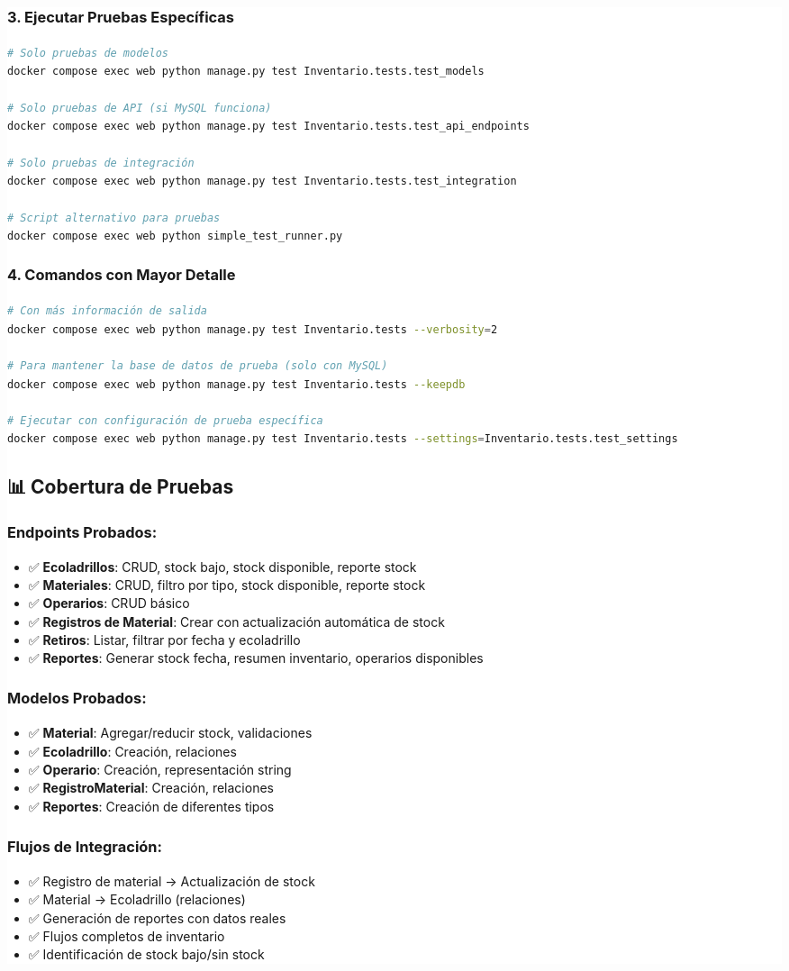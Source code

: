 ### 3. Ejecutar Pruebas Específicas
```bash
# Solo pruebas de modelos
docker compose exec web python manage.py test Inventario.tests.test_models

# Solo pruebas de API (si MySQL funciona)
docker compose exec web python manage.py test Inventario.tests.test_api_endpoints

# Solo pruebas de integración
docker compose exec web python manage.py test Inventario.tests.test_integration

# Script alternativo para pruebas
docker compose exec web python simple_test_runner.py
```

### 4. Comandos con Mayor Detalle
```bash
# Con más información de salida
docker compose exec web python manage.py test Inventario.tests --verbosity=2

# Para mantener la base de datos de prueba (solo con MySQL)
docker compose exec web python manage.py test Inventario.tests --keepdb

# Ejecutar con configuración de prueba específica
docker compose exec web python manage.py test Inventario.tests --settings=Inventario.tests.test_settings
```

## 📊 Cobertura de Pruebas

### Endpoints Probados:
- ✅ **Ecoladrillos**: CRUD, stock bajo, stock disponible, reporte stock
- ✅ **Materiales**: CRUD, filtro por tipo, stock disponible, reporte stock
- ✅ **Operarios**: CRUD básico
- ✅ **Registros de Material**: Crear con actualización automática de stock
- ✅ **Retiros**: Listar, filtrar por fecha y ecoladrillo
- ✅ **Reportes**: Generar stock fecha, resumen inventario, operarios disponibles

### Modelos Probados:
- ✅ **Material**: Agregar/reducir stock, validaciones
- ✅ **Ecoladrillo**: Creación, relaciones
- ✅ **Operario**: Creación, representación string
- ✅ **RegistroMaterial**: Creación, relaciones
- ✅ **Reportes**: Creación de diferentes tipos

### Flujos de Integración:
- ✅ Registro de material → Actualización de stock
- ✅ Material → Ecoladrillo (relaciones)
- ✅ Generación de reportes con datos reales
- ✅ Flujos completos de inventario
- ✅ Identificación de stock bajo/sin stock
